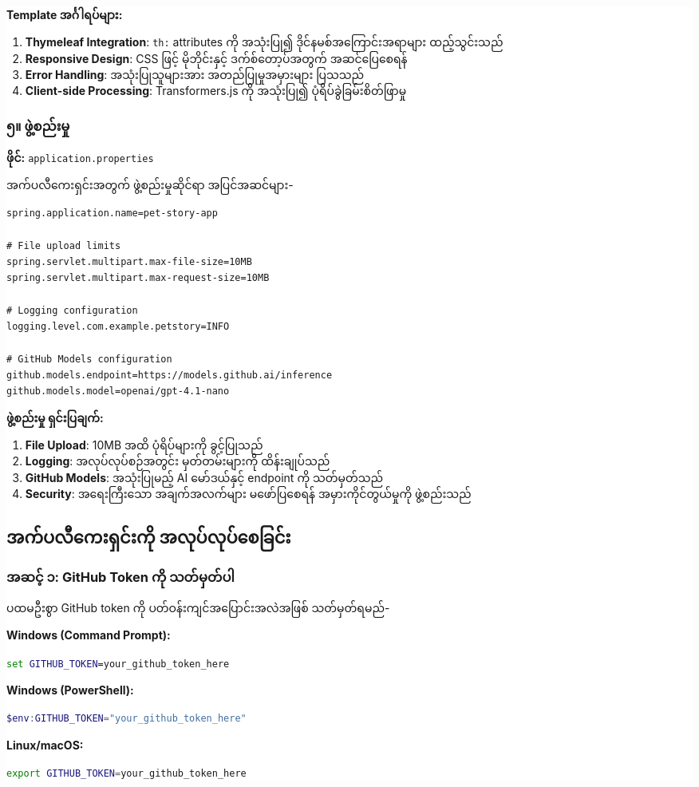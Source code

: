 **Template အင်္ဂါရပ်များ:**

1. **Thymeleaf Integration**: `th:` attributes ကို အသုံးပြု၍ ဒိုင်နမစ်အကြောင်းအရာများ ထည့်သွင်းသည်
2. **Responsive Design**: CSS ဖြင့် မိုဘိုင်းနှင့် ဒက်စ်တော့ပ်အတွက် အဆင်ပြေစေရန်
3. **Error Handling**: အသုံးပြုသူများအား အတည်ပြုမှုအမှားများ ပြသသည်
4. **Client-side Processing**: Transformers.js ကို အသုံးပြု၍ ပုံရိပ်ခွဲခြမ်းစိတ်ဖြာမှု

### ၅။ ဖွဲ့စည်းမှု

**ဖိုင်:** `application.properties`

အက်ပလီကေးရှင်းအတွက် ဖွဲ့စည်းမှုဆိုင်ရာ အပြင်အဆင်များ-

```properties
spring.application.name=pet-story-app

# File upload limits
spring.servlet.multipart.max-file-size=10MB
spring.servlet.multipart.max-request-size=10MB

# Logging configuration
logging.level.com.example.petstory=INFO

# GitHub Models configuration
github.models.endpoint=https://models.github.ai/inference
github.models.model=openai/gpt-4.1-nano
```

**ဖွဲ့စည်းမှု ရှင်းပြချက်:**

1. **File Upload**: 10MB အထိ ပုံရိပ်များကို ခွင့်ပြုသည်
2. **Logging**: အလုပ်လုပ်စဉ်အတွင်း မှတ်တမ်းများကို ထိန်းချုပ်သည်
3. **GitHub Models**: အသုံးပြုမည့် AI မော်ဒယ်နှင့် endpoint ကို သတ်မှတ်သည်
4. **Security**: အရေးကြီးသော အချက်အလက်များ မဖော်ပြစေရန် အမှားကိုင်တွယ်မှုကို ဖွဲ့စည်းသည်

## အက်ပလီကေးရှင်းကို အလုပ်လုပ်စေခြင်း

### အဆင့် ၁: GitHub Token ကို သတ်မှတ်ပါ

ပထမဦးစွာ GitHub token ကို ပတ်ဝန်းကျင်အပြောင်းအလဲအဖြစ် သတ်မှတ်ရမည်-

**Windows (Command Prompt):**
```cmd
set GITHUB_TOKEN=your_github_token_here
```

**Windows (PowerShell):**
```powershell
$env:GITHUB_TOKEN="your_github_token_here"
```

**Linux/macOS:**
```bash
export GITHUB_TOKEN=your_github_token_here
```
